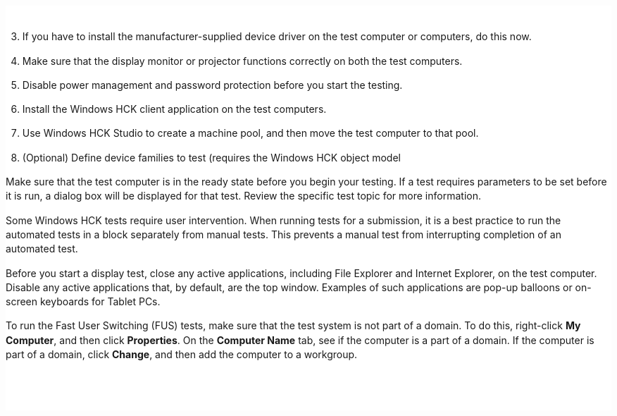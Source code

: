      

3.  If you have to install the manufacturer-supplied device driver on the test computer or computers, do this now.

4.  Make sure that the display monitor or projector functions correctly on both the test computers.

5.  Disable power management and password protection before you start the testing.

6.  Install the Windows HCK client application on the test computers.

7.  Use Windows HCK Studio to create a machine pool, and then move the test computer to that pool.

8.  (Optional) Define device families to test (requires the Windows HCK object model

Make sure that the test computer is in the ready state before you begin your testing. If a test requires parameters to be set before it is run, a dialog box will be displayed for that test. Review the specific test topic for more information.

Some Windows HCK tests require user intervention. When running tests for a submission, it is a best practice to run the automated tests in a block separately from manual tests. This prevents a manual test from interrupting completion of an automated test.

Before you start a display test, close any active applications, including File Explorer and Internet Explorer, on the test computer. Disable any active applications that, by default, are the top window. Examples of such applications are pop-up balloons or on-screen keyboards for Tablet PCs.

To run the Fast User Switching (FUS) tests, make sure that the test system is not part of a domain. To do this, right-click **My Computer**, and then click **Properties**. On the **Computer Name** tab, see if the computer is a part of a domain. If the computer is part of a domain, click **Change**, and then add the computer to a workgroup.

 

 






